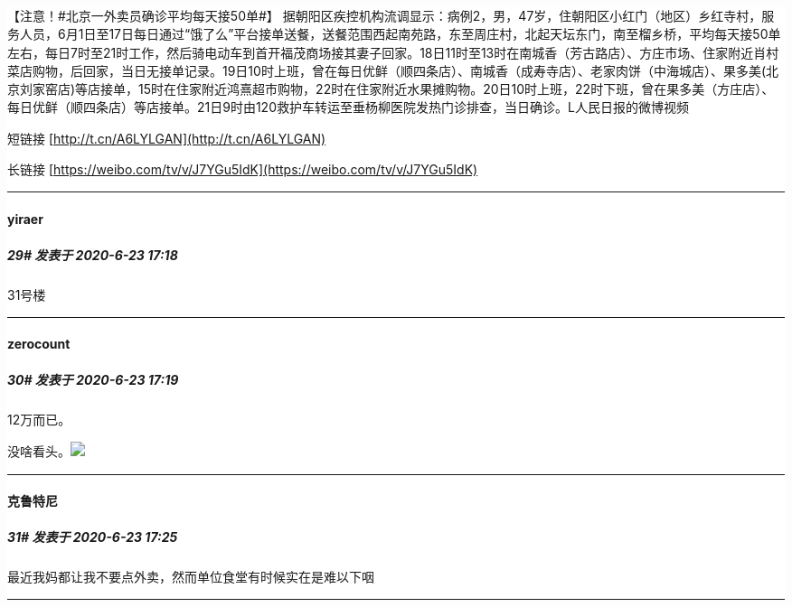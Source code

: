 【注意！#北京一外卖员确诊平均每天接50单#】 据朝阳区疾控机构流调显示：病例2，男，47岁，住朝阳区小红门（地区）乡红寺村，服务人员，6月1日至17日每日通过“饿了么”平台接单送餐，送餐范围西起南苑路，东至周庄村，北起天坛东门，南至榴乡桥，平均每天接50单左右，每日7时至21时工作，然后骑电动车到首开福茂商场接其妻子回家。18日11时至13时在南城香（芳古路店）、方庄市场、住家附近肖村菜店购物，后回家，当日无接单记录。19日10时上班，曾在每日优鲜（顺四条店）、南城香（成寿寺店）、老家肉饼（中海城店）、果多美(北京刘家窑店)等店接单，15时在住家附近鸿熹超市购物，22时在住家附近水果摊购物。20日10时上班，22时下班，曾在果多美（方庄店）、每日优鲜（顺四条店）等店接单。21日9时由120救护车转运至垂杨柳医院发热门诊排查，当日确诊。L人民日报的微博视频 


短链接
[http://t.cn/A6LYLGAN](http://t.cn/A6LYLGAN)

长链接
[https://weibo.com/tv/v/J7YGu5IdK](https://weibo.com/tv/v/J7YGu5IdK)







-----

####  yiraer  
##### 29#       发表于 2020-6-23 17:18




31号楼







-----

####  zerocount  
##### 30#       发表于 2020-6-23 17:19




12万而已。

没啥看头。<img src="https://static.saraba1st.com/image/smiley/face2017/066.png" referrerpolicy="no-referrer">







-----

####  克鲁特尼  
##### 31#       发表于 2020-6-23 17:25




最近我妈都让我不要点外卖，然而单位食堂有时候实在是难以下咽







-----
